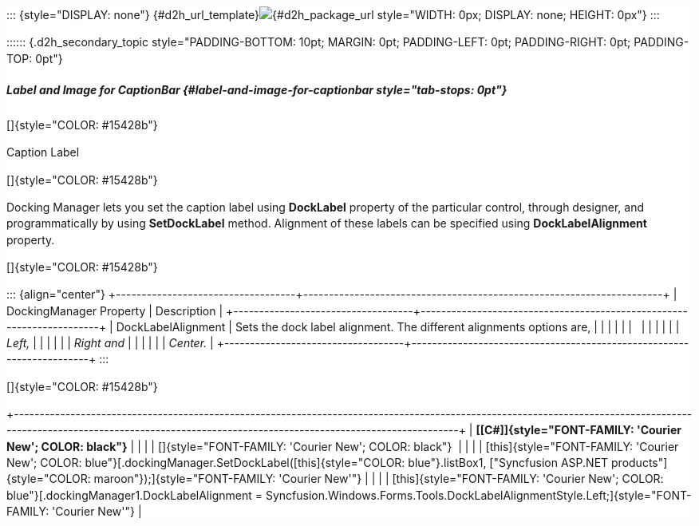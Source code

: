::: {style="DISPLAY: none"}
[](ms-xhelp:///?Id=d2h_url_template){#d2h_url_template}![](!package_url!){#d2h_package_url style="WIDTH: 0px; DISPLAY: none; HEIGHT: 0px"}
:::

:::::: {.d2h_secondary_topic style="PADDING-BOTTOM: 10pt; MARGIN: 0pt; PADDING-LEFT: 0pt; PADDING-RIGHT: 0pt; PADDING-TOP: 0pt"}
##### Label and Image for CaptionBar {#label-and-image-for-captionbar style="tab-stops: 0pt"}

[]{style="COLOR: #15428b"} 

Caption Label

[]{style="COLOR: #15428b"} 

Docking Manager lets you set the caption label using **DockLabel** property of the particular control, through designer, and programmatically by using **SetDockLabel** method. Alignment of these labels can be specified using **DockLabelAlignment** property.

[]{style="COLOR: #15428b"} 

::: {align="center"}
+-----------------------------------+----------------------------------------------------------------------+
| DockingManager Property           | Description                                                          |
+-----------------------------------+----------------------------------------------------------------------+
| DockLabelAlignment                | Sets the dock label alignment. The different alignments options are, |
|                                   |                                                                      |
|                                   |                                                                      |
|                                   |                                                                      |
|                                   | *Left,*                                                              |
|                                   |                                                                      |
|                                   | *Right and*                                                          |
|                                   |                                                                      |
|                                   | *Center.*                                                            |
+-----------------------------------+----------------------------------------------------------------------+
:::

[]{style="COLOR: #15428b"} 

+----------------------------------------------------------------------------------------------------------------------------------------------------------------------------------------------------------------------------+
| **[\[C#\]]{style="FONT-FAMILY: 'Courier New'; COLOR: black"}**                                                                                                                                                             |
|                                                                                                                                                                                                                            |
| []{style="FONT-FAMILY: 'Courier New'; COLOR: black"}                                                                                                                                                                       |
|                                                                                                                                                                                                                            |
| [this]{style="FONT-FAMILY: 'Courier New'; COLOR: blue"}[.dockingManager.SetDockLabel([this]{style="COLOR: blue"}.listBox1, [\"Syncfusion ASP.NET products\"]{style="COLOR: maroon"});]{style="FONT-FAMILY: 'Courier New'"} |
|                                                                                                                                                                                                                            |
| [this]{style="FONT-FAMILY: 'Courier New'; COLOR: blue"}[.dockingManager1.DockLabelAlignment = Syncfusion.Windows.Forms.Tools.DockLabelAlignmentStyle.Left;]{style="FONT-FAMILY: 'Courier New'"}                            |